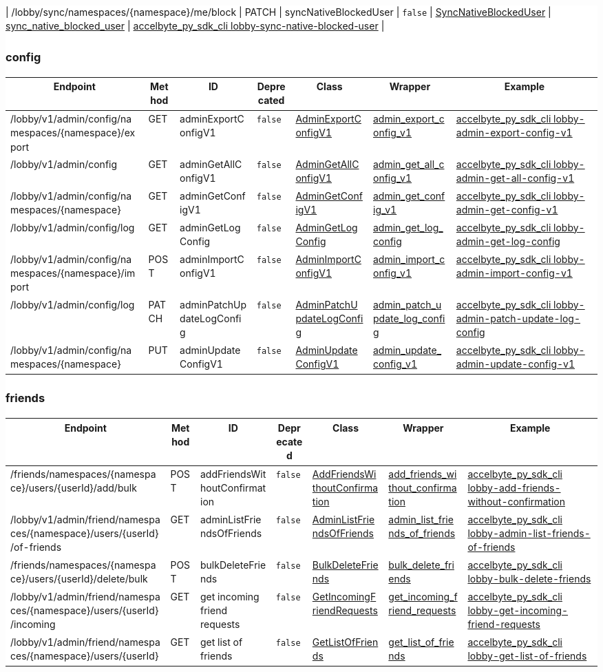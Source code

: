 | /lobby/sync/namespaces/{namespace}/me/block | PATCH | syncNativeBlockedUser | `false` | [SyncNativeBlockedUser](../../accelbyte_py_sdk/api/lobby/operations/blocks/sync_native_blocked_user.py) | [sync_native_blocked_user](../../accelbyte_py_sdk/api/lobby/wrappers/_blocks.py) | [accelbyte_py_sdk_cli lobby-sync-native-blocked-user](../../samples/cli/accelbyte_py_sdk_cli/lobby/_sync_native_blocked_user.py) |

### config
| Endpoint | Method | ID | Deprecated | Class | Wrapper | Example |
|---|---|---|---|---|---|---|
| /lobby/v1/admin/config/namespaces/{namespace}/export | GET | adminExportConfigV1 | `false` | [AdminExportConfigV1](../../accelbyte_py_sdk/api/lobby/operations/config/admin_export_config_v1.py) | [admin_export_config_v1](../../accelbyte_py_sdk/api/lobby/wrappers/_config.py) | [accelbyte_py_sdk_cli lobby-admin-export-config-v1](../../samples/cli/accelbyte_py_sdk_cli/lobby/_admin_export_config_v1.py) |
| /lobby/v1/admin/config | GET | adminGetAllConfigV1 | `false` | [AdminGetAllConfigV1](../../accelbyte_py_sdk/api/lobby/operations/config/admin_get_all_config_v1.py) | [admin_get_all_config_v1](../../accelbyte_py_sdk/api/lobby/wrappers/_config.py) | [accelbyte_py_sdk_cli lobby-admin-get-all-config-v1](../../samples/cli/accelbyte_py_sdk_cli/lobby/_admin_get_all_config_v1.py) |
| /lobby/v1/admin/config/namespaces/{namespace} | GET | adminGetConfigV1 | `false` | [AdminGetConfigV1](../../accelbyte_py_sdk/api/lobby/operations/config/admin_get_config_v1.py) | [admin_get_config_v1](../../accelbyte_py_sdk/api/lobby/wrappers/_config.py) | [accelbyte_py_sdk_cli lobby-admin-get-config-v1](../../samples/cli/accelbyte_py_sdk_cli/lobby/_admin_get_config_v1.py) |
| /lobby/v1/admin/config/log | GET | adminGetLogConfig | `false` | [AdminGetLogConfig](../../accelbyte_py_sdk/api/lobby/operations/config/admin_get_log_config.py) | [admin_get_log_config](../../accelbyte_py_sdk/api/lobby/wrappers/_config.py) | [accelbyte_py_sdk_cli lobby-admin-get-log-config](../../samples/cli/accelbyte_py_sdk_cli/lobby/_admin_get_log_config.py) |
| /lobby/v1/admin/config/namespaces/{namespace}/import | POST | adminImportConfigV1 | `false` | [AdminImportConfigV1](../../accelbyte_py_sdk/api/lobby/operations/config/admin_import_config_v1.py) | [admin_import_config_v1](../../accelbyte_py_sdk/api/lobby/wrappers/_config.py) | [accelbyte_py_sdk_cli lobby-admin-import-config-v1](../../samples/cli/accelbyte_py_sdk_cli/lobby/_admin_import_config_v1.py) |
| /lobby/v1/admin/config/log | PATCH | adminPatchUpdateLogConfig | `false` | [AdminPatchUpdateLogConfig](../../accelbyte_py_sdk/api/lobby/operations/config/admin_patch_update_log_config.py) | [admin_patch_update_log_config](../../accelbyte_py_sdk/api/lobby/wrappers/_config.py) | [accelbyte_py_sdk_cli lobby-admin-patch-update-log-config](../../samples/cli/accelbyte_py_sdk_cli/lobby/_admin_patch_update_log_config.py) |
| /lobby/v1/admin/config/namespaces/{namespace} | PUT | adminUpdateConfigV1 | `false` | [AdminUpdateConfigV1](../../accelbyte_py_sdk/api/lobby/operations/config/admin_update_config_v1.py) | [admin_update_config_v1](../../accelbyte_py_sdk/api/lobby/wrappers/_config.py) | [accelbyte_py_sdk_cli lobby-admin-update-config-v1](../../samples/cli/accelbyte_py_sdk_cli/lobby/_admin_update_config_v1.py) |

### friends
| Endpoint | Method | ID | Deprecated | Class | Wrapper | Example |
|---|---|---|---|---|---|---|
| /friends/namespaces/{namespace}/users/{userId}/add/bulk | POST | addFriendsWithoutConfirmation | `false` | [AddFriendsWithoutConfirmation](../../accelbyte_py_sdk/api/lobby/operations/friends/add_friends_without_con_a5cd59.py) | [add_friends_without_confirmation](../../accelbyte_py_sdk/api/lobby/wrappers/_friends.py) | [accelbyte_py_sdk_cli lobby-add-friends-without-confirmation](../../samples/cli/accelbyte_py_sdk_cli/lobby/_add_friends_without_confirmation.py) |
| /lobby/v1/admin/friend/namespaces/{namespace}/users/{userId}/of-friends | GET | adminListFriendsOfFriends | `false` | [AdminListFriendsOfFriends](../../accelbyte_py_sdk/api/lobby/operations/friends/admin_list_friends_of_friends.py) | [admin_list_friends_of_friends](../../accelbyte_py_sdk/api/lobby/wrappers/_friends.py) | [accelbyte_py_sdk_cli lobby-admin-list-friends-of-friends](../../samples/cli/accelbyte_py_sdk_cli/lobby/_admin_list_friends_of_friends.py) |
| /friends/namespaces/{namespace}/users/{userId}/delete/bulk | POST | bulkDeleteFriends | `false` | [BulkDeleteFriends](../../accelbyte_py_sdk/api/lobby/operations/friends/bulk_delete_friends.py) | [bulk_delete_friends](../../accelbyte_py_sdk/api/lobby/wrappers/_friends.py) | [accelbyte_py_sdk_cli lobby-bulk-delete-friends](../../samples/cli/accelbyte_py_sdk_cli/lobby/_bulk_delete_friends.py) |
| /lobby/v1/admin/friend/namespaces/{namespace}/users/{userId}/incoming | GET | get incoming friend requests | `false` | [GetIncomingFriendRequests](../../accelbyte_py_sdk/api/lobby/operations/friends/get_incoming_friend_requests.py) | [get_incoming_friend_requests](../../accelbyte_py_sdk/api/lobby/wrappers/_friends.py) | [accelbyte_py_sdk_cli lobby-get-incoming-friend-requests](../../samples/cli/accelbyte_py_sdk_cli/lobby/_get_incoming_friend_requests.py) |
| /lobby/v1/admin/friend/namespaces/{namespace}/users/{userId} | GET | get list of friends | `false` | [GetListOfFriends](../../accelbyte_py_sdk/api/lobby/operations/friends/get_list_of_friends.py) | [get_list_of_friends](../../accelbyte_py_sdk/api/lobby/wrappers/_friends.py) | [accelbyte_py_sdk_cli lobby-get-list-of-friends](../../samples/cli/accelbyte_py_sdk_cli/lobby/_get_list_of_friends.py) |